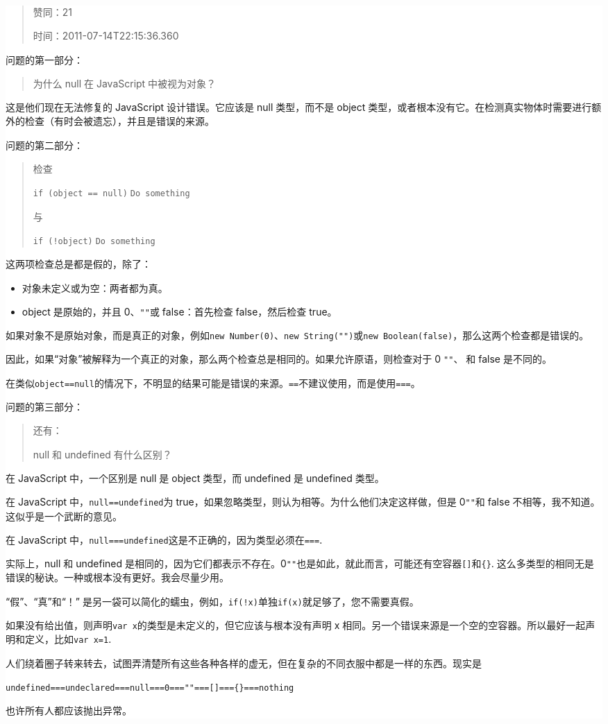 > 赞同：21
> 
> 时间：2011-07-14T22:15:36.360

问题的第一部分：

> 为什么 null 在 JavaScript 中被视为对象？

这是他们现在无法修复的 JavaScript 设计错误。它应该是 null 类型，而不是 object 类型，或者根本没有它。在检测真实物体时需要进行额外的检查（有时会被遗忘），并且是错误的来源。

问题的第二部分：

> 检查
> 
> `if (object == null)`
> `Do something`
> 
> 与
> 
> `if (!object)`
> `Do something`

这两项检查总是都是假的，除了：

*   对象未定义或为空：两者都为真。

*   object 是原始的，并且 0、`""`或 false：首先检查 false，然后检查 true。

如果对象不是原始对象，而是真正的对象，例如`new Number(0)`、`new String("")`或`new Boolean(false)`，那么这两个检查都是错误的。

因此，如果“对象”被解释为一个真正的对象，那么两个检查总是相同的。如果允许原语，则检查对于 0 `""`、 和 false 是不同的。

在类似`object==null`的情况下，不明显的结果可能是错误的来源。`==`不建议使用，而是使用`===`。

问题的第三部分：

> 还有：
> 
> null 和 undefined 有什么区别？

在 JavaScript 中，一个区别是 null 是 object 类型，而 undefined 是 undefined 类型。

在 JavaScript 中，`null==undefined`为 true，如果忽略类型，则认为相等。为什么他们决定这样做，但是 0`""`和 false 不相等，我不知道。这似乎是一个武断的意见。

在 JavaScript 中，`null===undefined`这是不正确的，因为类型必须在`===`.

实际上，null 和 undefined 是相同的，因为它们都表示不存在。0`""`也是如此，就此而言，可能还有空容器`[]`和`{}`. 这么多类型的相同无是错误的秘诀。一种或根本没有更好。我会尽量少用。

“假”、“真”和“！” 是另一袋可以简化的蠕虫，例如，`if(!x)`单独`if(x)`就足够了，您不需要真假。

如果没有给出值，则声明`var x`的类型是未定义的，但它应该与根本没有声明 x 相同。另一个错误来源是一个空的空容器。所以最好一起声明和定义，比如`var x=1`.

人们绕着圈子转来转去，试图弄清楚所有这些各种各样的虚无，但在复杂的不同衣服中都是一样的东西。现实是

```
undefined===undeclared===null===0===""===[]==={}===nothing 
```

也许所有人都应该抛出异常。
